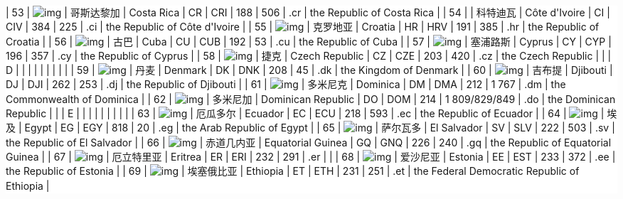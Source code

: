 | 53  |                  ![img](https://www.guojiadaima.com/Static/Default/images/countrys/00/22px-Flag_of_Costa_Rica.svg.png)                  |    哥斯达黎加     |                  Costa Rica                  |  CR   |  CRI  | 188  |      506      | .cr  |                the Republic of Costa Rica                |
| 54  |                                                                                                                                         |     科特迪瓦     |                Côte d'Ivoire                 |  CI   |  CIV  | 384  |      225      | .ci  |              the Republic of Côte d'Ivoire               |
| 55  |                   ![img](https://www.guojiadaima.com/Static/Default/images/countrys/00/22px-Flag_of_Croatia.svg.png)                    |     克罗地亚     |                   Croatia                    |  HR   |  HRV  | 191  |      385      | .hr  |                 the Republic of Croatia                  |
| 56  |                     ![img](https://www.guojiadaima.com/Static/Default/images/countrys/00/22px-Flag_of_Cuba.svg.png)                     |      古巴      |                     Cuba                     |  CU   |  CUB  | 192  |      53       | .cu  |                   the Republic of Cuba                   |
| 57  |                    ![img](https://www.guojiadaima.com/Static/Default/images/countrys/00/22px-Flag_of_Cyprus.svg.png)                    |     塞浦路斯     |                    Cyprus                    |  CY   |  CYP  | 196  |      357      | .cy  |                  the Republic of Cyprus                  |
| 58  |              ![img](https://www.guojiadaima.com/Static/Default/images/countrys/00/22px-Flag_of_the_Czech_Republic.svg.png)              |      捷克      |                Czech Republic                |  CZ   |  CZE  | 203  |      420      | .cz  |                    the Czech Republic                    |
|     |                                                                    D                                                                    |              |                                              |       |       |      |               |      |                                                          |
| 59  |                   ![img](https://www.guojiadaima.com/Static/Default/images/countrys/00/22px-Flag_of_Denmark.svg.png)                    |      丹麦      |                   Denmark                    |  DK   |  DNK  | 208  |      45       | .dk  |                  the Kingdom of Denmark                  |
| 60  |                   ![img](https://www.guojiadaima.com/Static/Default/images/countrys/00/22px-Flag_of_Djibouti.svg.png)                   |     吉布提      |                   Djibouti                   |  DJ   |  DJI  | 262  |      253      | .dj  |                 the Republic of Djibouti                 |
| 61  |                   ![img](https://www.guojiadaima.com/Static/Default/images/countrys/00/22px-Flag_of_Dominica.svg.png)                   |     多米尼克     |                   Dominica                   |  DM   |  DMA  | 212  |     1 767     | .dm  |               the Commonwealth of Dominica               |
| 62  |            ![img](https://www.guojiadaima.com/Static/Default/images/countrys/00/22px-Flag_of_the_Dominican_Republic.svg.png)            |     多米尼加     |              Dominican Republic              |  DO   |  DOM  | 214  | 1 809/829/849 | .do  |                  the Dominican Republic                  |
|     |                                                                    E                                                                    |              |                                              |       |       |      |               |      |                                                          |
| 63  |                   ![img](https://www.guojiadaima.com/Static/Default/images/countrys/00/22px-Flag_of_Ecuador.svg.png)                    |     厄瓜多尔     |                   Ecuador                    |  EC   |  ECU  | 218  |      593      | .ec  |                 the Republic of Ecuador                  |
| 64  |                    ![img](https://www.guojiadaima.com/Static/Default/images/countrys/00/22px-Flag_of_Egypt.svg.png)                     |      埃及      |                    Egypt                     |  EG   |  EGY  | 818  |      20       | .eg  |                the Arab Republic of Egypt                |
| 65  |                 ![img](https://www.guojiadaima.com/Static/Default/images/countrys/00/22px-Flag_of_El_Salvador.svg.png)                  |     萨尔瓦多     |                 El Salvador                  |  SV   |  SLV  | 222  |      503      | .sv  |               the Republic of El Salvador                |
| 66  |              ![img](https://www.guojiadaima.com/Static/Default/images/countrys/00/22px-Flag_of_Equatorial_Guinea.svg.png)               |    赤道几内亚     |              Equatorial Guinea               |  GQ   |  GNQ  | 226  |      240      | .gq  |            the Republic of Equatorial Guinea             |
| 67  |                   ![img](https://www.guojiadaima.com/Static/Default/images/countrys/00/22px-Flag_of_Eritrea.svg.png)                    |    厄立特里亚     |                   Eritrea                    |  ER   |  ERI  | 232  |      291      | .er  |                                                          |
| 68  |                   ![img](https://www.guojiadaima.com/Static/Default/images/countrys/00/22px-Flag_of_Estonia.svg.png)                    |     爱沙尼亚     |                   Estonia                    |  EE   |  EST  | 233  |      372      | .ee  |                 the Republic of Estonia                  |
| 69  |                   ![img](https://www.guojiadaima.com/Static/Default/images/countrys/00/22px-Flag_of_Ethiopia.svg.png)                   |    埃塞俄比亚     |                   Ethiopia                   |  ET   |  ETH  | 231  |      251      | .et  |       the Federal Democratic Republic of Ethiopia        |